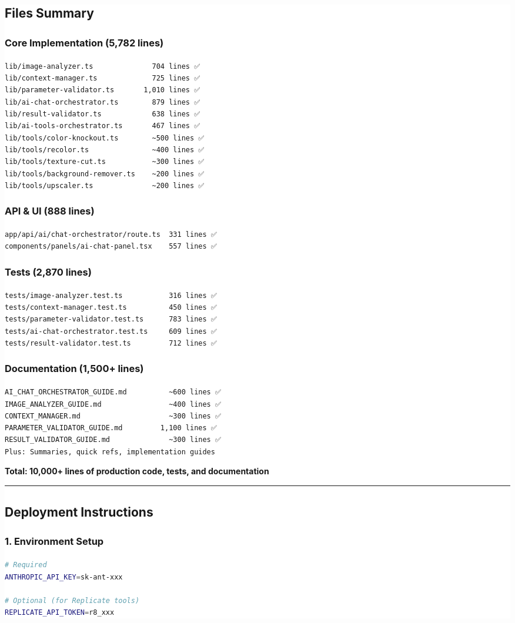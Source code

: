 ## Files Summary

### Core Implementation (5,782 lines)
```
lib/image-analyzer.ts              704 lines ✅
lib/context-manager.ts             725 lines ✅
lib/parameter-validator.ts       1,010 lines ✅
lib/ai-chat-orchestrator.ts        879 lines ✅
lib/result-validator.ts            638 lines ✅
lib/ai-tools-orchestrator.ts       467 lines ✅
lib/tools/color-knockout.ts        ~500 lines ✅
lib/tools/recolor.ts               ~400 lines ✅
lib/tools/texture-cut.ts           ~300 lines ✅
lib/tools/background-remover.ts    ~200 lines ✅
lib/tools/upscaler.ts              ~200 lines ✅
```

### API & UI (888 lines)
```
app/api/ai/chat-orchestrator/route.ts  331 lines ✅
components/panels/ai-chat-panel.tsx    557 lines ✅
```

### Tests (2,870 lines)
```
tests/image-analyzer.test.ts           316 lines ✅
tests/context-manager.test.ts          450 lines ✅
tests/parameter-validator.test.ts      783 lines ✅
tests/ai-chat-orchestrator.test.ts     609 lines ✅
tests/result-validator.test.ts         712 lines ✅
```

### Documentation (1,500+ lines)
```
AI_CHAT_ORCHESTRATOR_GUIDE.md          ~600 lines ✅
IMAGE_ANALYZER_GUIDE.md                ~400 lines ✅
CONTEXT_MANAGER.md                     ~300 lines ✅
PARAMETER_VALIDATOR_GUIDE.md         1,100 lines ✅
RESULT_VALIDATOR_GUIDE.md              ~300 lines ✅
Plus: Summaries, quick refs, implementation guides
```

**Total: 10,000+ lines of production code, tests, and documentation**

---

## Deployment Instructions

### 1. Environment Setup
```bash
# Required
ANTHROPIC_API_KEY=sk-ant-xxx

# Optional (for Replicate tools)
REPLICATE_API_TOKEN=r8_xxx
```
